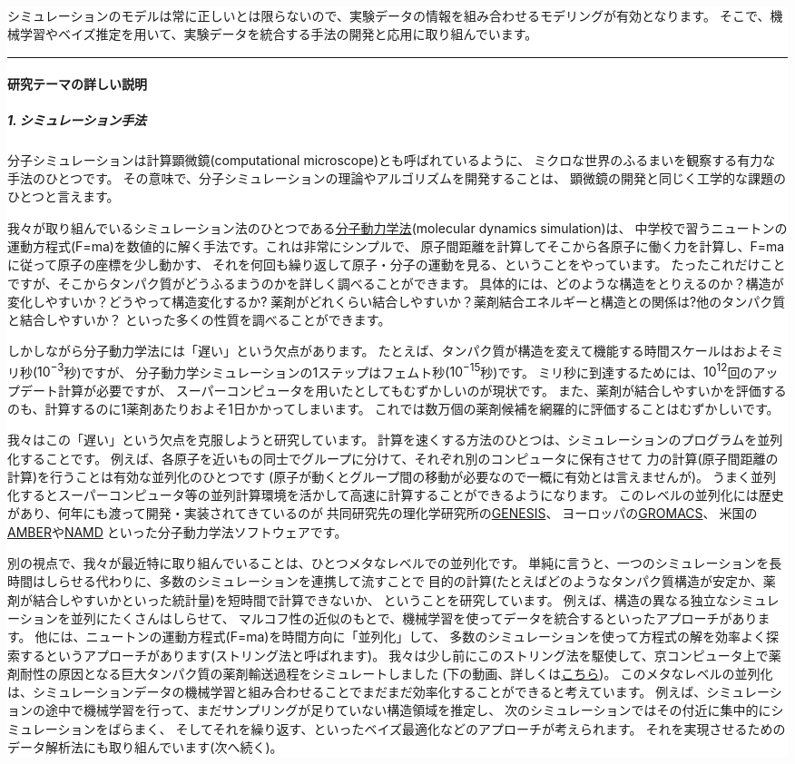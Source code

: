 シミュレーションのモデルは常に正しいとは限らないので、実験データの情報を組み合わせるモデリングが有効となります。
そこで、機械学習やベイズ推定を用いて、実験データを統合する手法の開発と応用に取り組んでいます。

---

#### 研究テーマの詳しい説明

##### 1. シミュレーション手法

分子シミュレーションは計算顕微鏡(computational microscope)とも呼ばれているように、
ミクロな世界のふるまいを観察する有力な手法のひとつです。
その意味で、分子シミュレーションの理論やアルゴリズムを開発することは、
顕微鏡の開発と同じく工学的な課題のひとつと言えます。

我々が取り組んでいるシミュレーション法のひとつである[分子動力学法](https://ja.wikipedia.org/wiki/分子動力学法)(molecular dynamics simulation)は、
中学校で習うニュートンの運動方程式(F=ma)を数値的に解く手法です。これは非常にシンプルで、
原子間距離を計算してそこから各原子に働く力を計算し、F=maに従って原子の座標を少し動かす、
それを何回も繰り返して原子・分子の運動を見る、ということをやっています。
たったこれだけことですが、そこからタンパク質がどうふるまうのかを詳しく調べることができます。
具体的には、どのような構造をとりえるのか？構造が変化しやすいか？どうやって構造変化するか?
薬剤がどれくらい結合しやすいか？薬剤結合エネルギーと構造との関係は?他のタンパク質と結合しやすいか？
といった多くの性質を調べることができます。

しかしながら分子動力学法には「遅い」という欠点があります。
たとえば、タンパク質が構造を変えて機能する時間スケールはおよそミリ秒($10^{-3}$秒)ですが、
分子動力学シミュレーションの1ステップはフェムト秒($10^{-15}$秒)です。
ミリ秒に到達するためには、$10^{12}$回のアップデート計算が必要ですが、
スーパーコンピュータを用いたとしてもむずかしいのが現状です。
また、薬剤が結合しやすいかを評価するのも、計算するのに1薬剤あたりおよそ1日かかってしまいます。
これでは数万個の薬剤候補を網羅的に評価することはむずかしいです。

我々はこの「遅い」という欠点を克服しようと研究しています。
計算を速くする方法のひとつは、シミュレーションのプログラムを並列化することです。
例えば、各原子を近いもの同士でグループに分けて、それぞれ別のコンピュータに保有させて
力の計算(原子間距離の計算)を行うことは有効な並列化のひとつです
(原子が動くとグループ間の移動が必要なので一概に有効とは言えませんが)。
うまく並列化するとスーパーコンピュータ等の並列計算環境を活かして高速に計算することができるようになります。
このレベルの並列化には歴史があり、何年にも渡って開発・実装されてきているのが
共同研究先の理化学研究所の[GENESIS](https://www.r-ccs.riken.jp/labs/cbrt/)、
ヨーロッパの[GROMACS](http://www.gromacs.org)、
米国の[AMBER](http://ambermd.org)や[NAMD](http://www.ks.uiuc.edu/Research/namd/)
といった分子動力学法ソフトウェアです。 

別の視点で、我々が最近特に取り組んでいることは、ひとつメタなレベルでの並列化です。
単純に言うと、一つのシミュレーションを長時間はしらせる代わりに、多数のシミュレーションを連携して流すことで
目的の計算(たとえばどのようなタンパク質構造が安定か、薬剤が結合しやすいかといった統計量)を短時間で計算できないか、
ということを研究しています。
例えば、構造の異なる独立なシミュレーションを並列にたくさんはしらせて、
マルコフ性の近似のもとで、機械学習を使ってデータを統合するといったアプローチがあります。
他には、ニュートンの運動方程式(F=ma)を時間方向に「並列化」して、
多数のシミュレーションを使って方程式の解を効率よく探索するというアプローチがあります(ストリング法と呼ばれます)。
我々は少し前にこのストリング法を駆使して、京コンピュータ上で薬剤耐性の原因となる巨大タンパク質の薬剤輸送過程をシミュレートしました
(下の動画、詳しくは[こちら](http://www.riken.jp/pr/press/2018/20180312_1/))。
このメタなレベルの並列化は、シミュレーションデータの機械学習と組み合わせることでまだまだ効率化することができると考えています。
例えば、シミュレーションの途中で機械学習を行って、まだサンプリングが足りていない構造領域を推定し、
次のシミュレーションではその付近に集中的にシミュレーションをばらまく、
そしてそれを繰り返す、といったベイズ最適化などのアプローチが考えられます。
それを実現させるためのデータ解析法にも取り組んでいます(次へ続く)。
